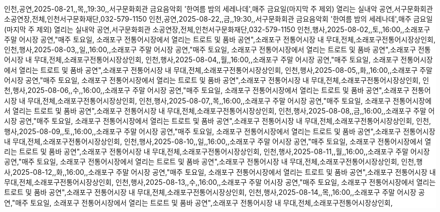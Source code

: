 인천,공연,2025-08-21,,목,,19:30,,서구문화회관 금요음악회 '한여름 밤의 세레나데',매주 금요일(마지막 주 제외) 열리는 실내악 공연,서구문화회관 소공연장,전체,인천서구문화재단,032-579-1150
인천,공연,2025-08-22,,금,,19:30,,서구문화회관 금요음악회 '한여름 밤의 세레나데',매주 금요일(마지막 주 제외) 열리는 실내악 공연,서구문화회관 소공연장,전체,인천서구문화재단,032-579-1150
인천,행사,2025-08-02,,토,,16:00,,소래포구 주말 어시장 공연,"매주 토요일, 소래포구 전통어시장에서 열리는 트로트 및 품바 공연",소래포구 전통어시장 내 무대,전체,소래포구전통어시장상인회,
인천,행사,2025-08-03,,일,,16:00,,소래포구 주말 어시장 공연,"매주 토요일, 소래포구 전통어시장에서 열리는 트로트 및 품바 공연",소래포구 전통어시장 내 무대,전체,소래포구전통어시장상인회,
인천,행사,2025-08-04,,월,,16:00,,소래포구 주말 어시장 공연,"매주 토요일, 소래포구 전통어시장에서 열리는 트로트 및 품바 공연",소래포구 전통어시장 내 무대,전체,소래포구전통어시장상인회,
인천,행사,2025-08-05,,화,,16:00,,소래포구 주말 어시장 공연,"매주 토요일, 소래포구 전통어시장에서 열리는 트로트 및 품바 공연",소래포구 전통어시장 내 무대,전체,소래포구전통어시장상인회,
인천,행사,2025-08-06,,수,,16:00,,소래포구 주말 어시장 공연,"매주 토요일, 소래포구 전통어시장에서 열리는 트로트 및 품바 공연",소래포구 전통어시장 내 무대,전체,소래포구전통어시장상인회,
인천,행사,2025-08-07,,목,,16:00,,소래포구 주말 어시장 공연,"매주 토요일, 소래포구 전통어시장에서 열리는 트로트 및 품바 공연",소래포구 전통어시장 내 무대,전체,소래포구전통어시장상인회,
인천,행사,2025-08-08,,금,,16:00,,소래포구 주말 어시장 공연,"매주 토요일, 소래포구 전통어시장에서 열리는 트로트 및 품바 공연",소래포구 전통어시장 내 무대,전체,소래포구전통어시장상인회,
인천,행사,2025-08-09,,토,,16:00,,소래포구 주말 어시장 공연,"매주 토요일, 소래포구 전통어시장에서 열리는 트로트 및 품바 공연",소래포구 전통어시장 내 무대,전체,소래포구전통어시장상인회,
인천,행사,2025-08-10,,일,,16:00,,소래포구 주말 어시장 공연,"매주 토요일, 소래포구 전통어시장에서 열리는 트로트 및 품바 공연",소래포구 전통어시장 내 무대,전체,소래포구전통어시장상인회,
인천,행사,2025-08-11,,월,,16:00,,소래포구 주말 어시장 공연,"매주 토요일, 소래포구 전통어시장에서 열리는 트로트 및 품바 공연",소래포구 전통어시장 내 무대,전체,소래포구전통어시장상인회,
인천,행사,2025-08-12,,화,,16:00,,소래포구 주말 어시장 공연,"매주 토요일, 소래포구 전통어시장에서 열리는 트로트 및 품바 공연",소래포구 전통어시장 내 무대,전체,소래포구전통어시장상인회,
인천,행사,2025-08-13,,수,,16:00,,소래포구 주말 어시장 공연,"매주 토요일, 소래포구 전통어시장에서 열리는 트로트 및 품바 공연",소래포구 전통어시장 내 무대,전체,소래포구전통어시장상인회,
인천,행사,2025-08-14,,목,,16:00,,소래포구 주말 어시장 공연,"매주 토요일, 소래포구 전통어시장에서 열리는 트로트 및 품바 공연",소래포구 전통어시장 내 무대,전체,소래포구전통어시장상인회,

